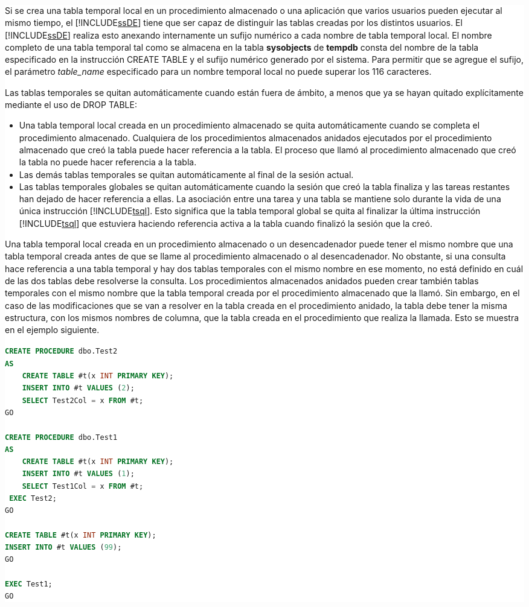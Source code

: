 Si se crea una tabla temporal local en un procedimiento almacenado o una aplicación que varios usuarios pueden ejecutar al mismo tiempo, el [!INCLUDE[ssDE](../../includes/ssde-md.md)] tiene que ser capaz de distinguir las tablas creadas por los distintos usuarios. El [!INCLUDE[ssDE](../../includes/ssde-md.md)] realiza esto anexando internamente un sufijo numérico a cada nombre de tabla temporal local. El nombre completo de una tabla temporal tal como se almacena en la tabla **sysobjects** de **tempdb** consta del nombre de la tabla especificado en la instrucción CREATE TABLE y el sufijo numérico generado por el sistema. Para permitir que se agregue el sufijo, el parámetro *table_name* especificado para un nombre temporal local no puede superar los 116 caracteres.

Las tablas temporales se quitan automáticamente cuando están fuera de ámbito, a menos que ya se hayan quitado explícitamente mediante el uso de DROP TABLE:

- Una tabla temporal local creada en un procedimiento almacenado se quita automáticamente cuando se completa el procedimiento almacenado. Cualquiera de los procedimientos almacenados anidados ejecutados por el procedimiento almacenado que creó la tabla puede hacer referencia a la tabla. El proceso que llamó al procedimiento almacenado que creó la tabla no puede hacer referencia a la tabla.
- Las demás tablas temporales se quitan automáticamente al final de la sesión actual.
- Las tablas temporales globales se quitan automáticamente cuando la sesión que creó la tabla finaliza y las tareas restantes han dejado de hacer referencia a ellas. La asociación entre una tarea y una tabla se mantiene solo durante la vida de una única instrucción [!INCLUDE[tsql](../../includes/tsql-md.md)]. Esto significa que la tabla temporal global se quita al finalizar la última instrucción [!INCLUDE[tsql](../../includes/tsql-md.md)] que estuviera haciendo referencia activa a la tabla cuando finalizó la sesión que la creó.

Una tabla temporal local creada en un procedimiento almacenado o un desencadenador puede tener el mismo nombre que una tabla temporal creada antes de que se llame al procedimiento almacenado o al desencadenador. No obstante, si una consulta hace referencia a una tabla temporal y hay dos tablas temporales con el mismo nombre en ese momento, no está definido en cuál de las dos tablas debe resolverse la consulta. Los procedimientos almacenados anidados pueden crear también tablas temporales con el mismo nombre que la tabla temporal creada por el procedimiento almacenado que la llamó. Sin embargo, en el caso de las modificaciones que se van a resolver en la tabla creada en el procedimiento anidado, la tabla debe tener la misma estructura, con los mismos nombres de columna, que la tabla creada en el procedimiento que realiza la llamada. Esto se muestra en el ejemplo siguiente.

```sql
CREATE PROCEDURE dbo.Test2
AS
    CREATE TABLE #t(x INT PRIMARY KEY);
    INSERT INTO #t VALUES (2);
    SELECT Test2Col = x FROM #t;
GO

CREATE PROCEDURE dbo.Test1
AS
    CREATE TABLE #t(x INT PRIMARY KEY);
    INSERT INTO #t VALUES (1);
    SELECT Test1Col = x FROM #t;
 EXEC Test2;
GO

CREATE TABLE #t(x INT PRIMARY KEY);
INSERT INTO #t VALUES (99);
GO

EXEC Test1;
GO
```
